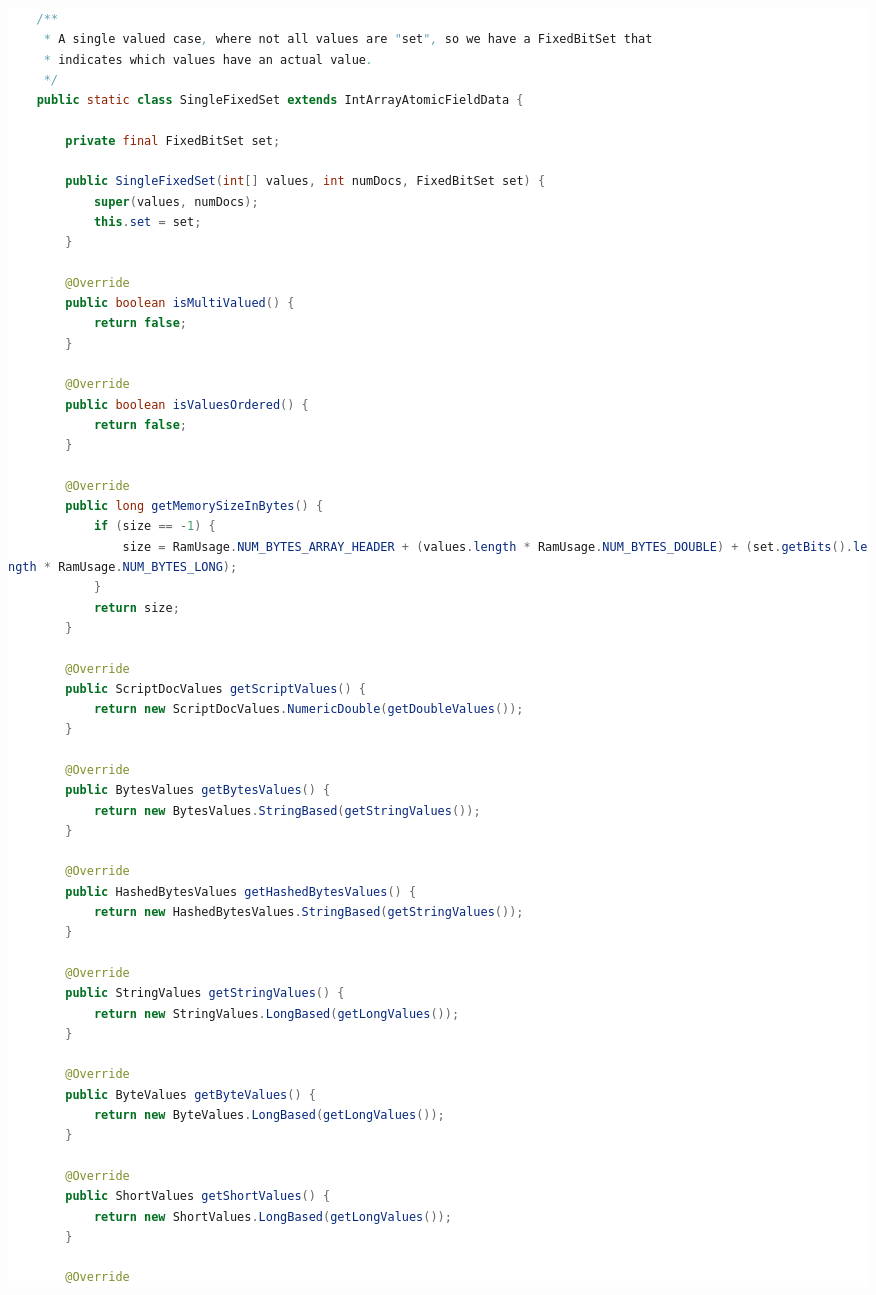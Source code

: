 ```java
    /**
     * A single valued case, where not all values are "set", so we have a FixedBitSet that
     * indicates which values have an actual value.
     */
    public static class SingleFixedSet extends IntArrayAtomicFieldData {

        private final FixedBitSet set;

        public SingleFixedSet(int[] values, int numDocs, FixedBitSet set) {
            super(values, numDocs);
            this.set = set;
        }

        @Override
        public boolean isMultiValued() {
            return false;
        }

        @Override
        public boolean isValuesOrdered() {
            return false;
        }

        @Override
        public long getMemorySizeInBytes() {
            if (size == -1) {
                size = RamUsage.NUM_BYTES_ARRAY_HEADER + (values.length * RamUsage.NUM_BYTES_DOUBLE) + (set.getBits().length * RamUsage.NUM_BYTES_LONG);
            }
            return size;
        }

        @Override
        public ScriptDocValues getScriptValues() {
            return new ScriptDocValues.NumericDouble(getDoubleValues());
        }

        @Override
        public BytesValues getBytesValues() {
            return new BytesValues.StringBased(getStringValues());
        }

        @Override
        public HashedBytesValues getHashedBytesValues() {
            return new HashedBytesValues.StringBased(getStringValues());
        }

        @Override
        public StringValues getStringValues() {
            return new StringValues.LongBased(getLongValues());
        }

        @Override
        public ByteValues getByteValues() {
            return new ByteValues.LongBased(getLongValues());
        }

        @Override
        public ShortValues getShortValues() {
            return new ShortValues.LongBased(getLongValues());
        }

        @Override
```
